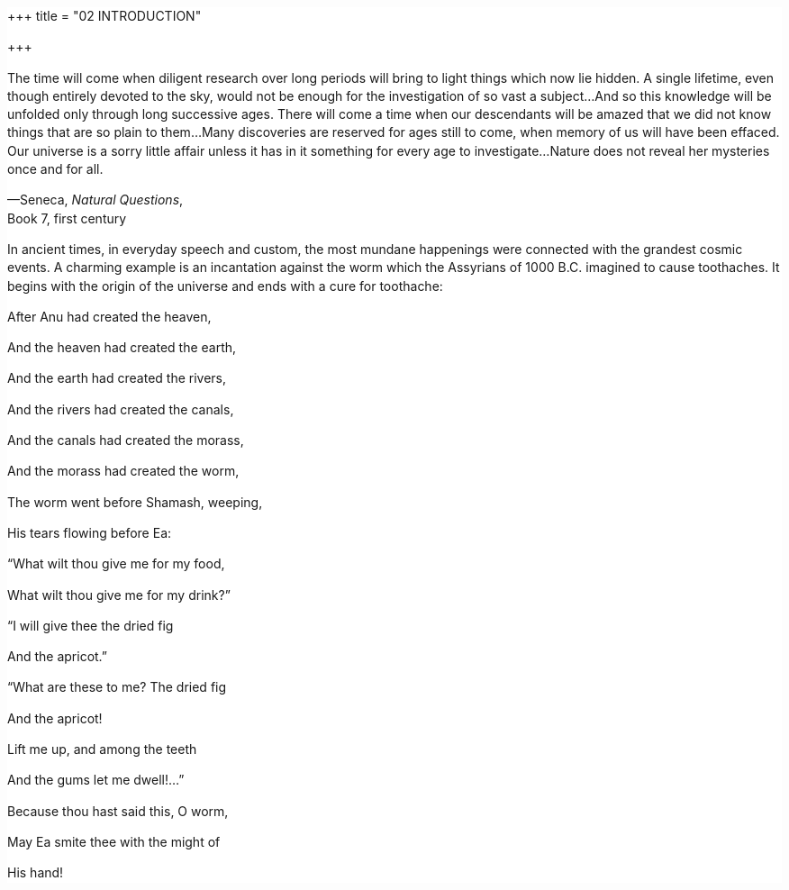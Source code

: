 +++
title = "02 INTRODUCTION"

+++





The time will come when diligent research over long periods will bring to light things which now lie hidden. A single lifetime, even though entirely devoted to the sky, would not be enough for the investigation of so vast a subject…And so this knowledge will be unfolded only through long successive ages. There will come a time when our descendants will be amazed that we did not know things that are so plain to them…Many discoveries are reserved for ages still to come, when memory of us will have been effaced. Our universe is a sorry little affair unless it has in it something for every age to investigate…Nature does not reveal her mysteries once and for all.

—Seneca, *Natural Questions*,  
Book 7, first century


In ancient times, in everyday speech and custom, the most mundane happenings were connected with the grandest cosmic events. A charming example is an incantation against the worm which the Assyrians of 1000 B.C. imagined to cause toothaches. It begins with the origin of the universe and ends with a cure for toothache:


After Anu had created the heaven,

And the heaven had created the earth,

And the earth had created the rivers,

And the rivers had created the canals,

And the canals had created the morass,

And the morass had created the worm,

The worm went before Shamash, weeping,

His tears flowing before Ea:

“What wilt thou give me for my food,

What wilt thou give me for my drink?”

“I will give thee the dried fig

And the apricot.”

“What are these to me? The dried fig

And the apricot\!

Lift me up, and among the teeth

And the gums let me dwell\!…”

Because thou hast said this, O worm,

May Ea smite thee with the might of

His hand\!

